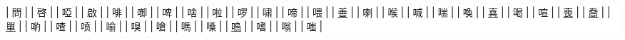 | 問 |
| 啓 |
| 啞 |
| 啟 |
| 啡 |
| 啣 |
| 啤 |
| 啥 |
| 啦 |
| 啰 |
| 啸 |
| 啼 |
| 喂 |
| [善](../src/JingdianCaoshuHeiti-svg/uni5584.svg) |
| 喇 |
| 喉 |
| 喊 |
| 喘 |
| 喚 |
| [喜](../src/JingdianCaoshuHeiti-svg/uni559C.svg) |
| 喝 |
| 喧 |
| [喪](../src/JingdianCaoshuHeiti-svg/uni55AA.svg) |
| [喬](../src/JingdianCaoshuHeiti-svg/uni55AC.svg) |
| [單](../src/JingdianCaoshuHeiti-svg/uni55AE.svg) |
| 喲 |
| 喳 |
| 喷 |
| 喻 |
| 嗅 |
| 嗆 |
| 嗎 |
| 嗓 |
| [嗚](../src/JingdianCaoshuHeiti-svg/uni55DA.svg) |
| 嗜 |
| 嗡 |
| 嗤 |